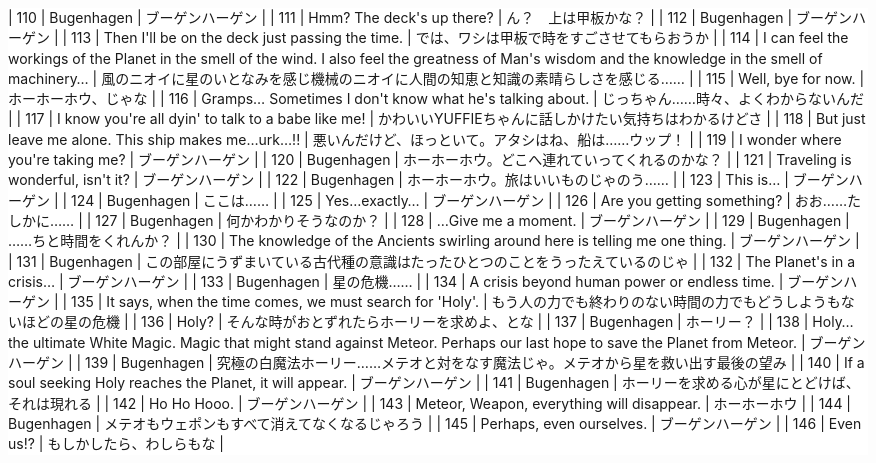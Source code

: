 | 110 | Bugenhagen | ブーゲンハーゲン |
| 111 | Hmm? The deck's up there? | ん？　上は甲板かな？ |
| 112 | Bugenhagen | ブーゲンハーゲン |
| 113 | Then I'll be on the deck just passing the time. | では、ワシは甲板で時をすごさせてもらおうか |
| 114 | I can feel the workings of the Planet in the smell of the wind. I also feel the greatness of Man's wisdom and the knowledge in the smell of machinery… | 風のニオイに星のいとなみを感じ機械のニオイに人間の知恵と知識の素晴らしさを感じる…… |
| 115 | Well, bye for now. | ホーホーホウ、じゃな |
| 116 | Gramps… Sometimes I don't know what he's talking about. | じっちゃん……時々、よくわからないんだ |
| 117 | I know you're all dyin' to talk to a babe like me! | かわいいYUFFIEちゃんに話しかけたい気持ちはわかるけどさ |
| 118 | But just leave me alone. This ship makes me…urk…!! | 悪いんだけど、ほっといて。アタシはね、船は……ウップ！ |
| 119 | I wonder where you're taking me? | ブーゲンハーゲン |
| 120 | Bugenhagen | ホーホーホウ。どこへ連れていってくれるのかな？ |
| 121 | Traveling is wonderful, isn't it? | ブーゲンハーゲン |
| 122 | Bugenhagen | ホーホーホウ。旅はいいものじゃのう…… |
| 123 | This is… | ブーゲンハーゲン |
| 124 | Bugenhagen | ここは…… |
| 125 | Yes…exactly… | ブーゲンハーゲン |
| 126 | Are you getting something? | おお……たしかに…… |
| 127 | Bugenhagen | 何かわかりそうなのか？ |
| 128 | …Give me a moment. | ブーゲンハーゲン |
| 129 | Bugenhagen | ……ちと時間をくれんか？ |
| 130 | The knowledge of the Ancients swirling around here is telling me one thing. | ブーゲンハーゲン |
| 131 | Bugenhagen | この部屋にうずまいている古代種の意識はたったひとつのことをうったえているのじゃ |
| 132 | The Planet's in a crisis… | ブーゲンハーゲン |
| 133 | Bugenhagen | 星の危機…… |
| 134 | A crisis beyond human power or endless time. | ブーゲンハーゲン |
| 135 | It says, when the time comes, we must search for 'Holy'. | もう人の力でも終わりのない時間の力でもどうしようもないほどの星の危機 |
| 136 | Holy? | そんな時がおとずれたらホーリーを求めよ、とな |
| 137 | Bugenhagen | ホーリー？ |
| 138 | Holy…the ultimate White Magic. Magic that might stand against Meteor. Perhaps our last hope to save the Planet from Meteor. | ブーゲンハーゲン |
| 139 | Bugenhagen | 究極の白魔法ホーリー……メテオと対をなす魔法じゃ。メテオから星を救い出す最後の望み |
| 140 | If a soul seeking Holy reaches the Planet, it will appear. | ブーゲンハーゲン |
| 141 | Bugenhagen | ホーリーを求める心が星にとどけば、それは現れる |
| 142 | Ho Ho Hooo. | ブーゲンハーゲン |
| 143 | Meteor, Weapon, everything will disappear. | ホーホーホウ |
| 144 | Bugenhagen | メテオもウェポンもすべて消えてなくなるじゃろう |
| 145 | Perhaps, even ourselves. | ブーゲンハーゲン |
| 146 | Even us!? | もしかしたら、わしらもな |